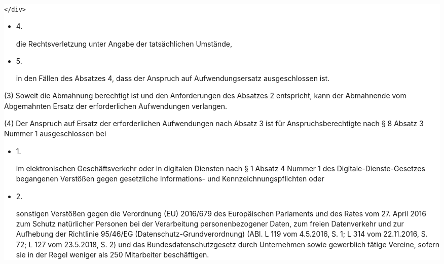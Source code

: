     </div>

  - 4\.
    
    <div style="">
    
    die Rechtsverletzung unter Angabe der tatsächlichen Umstände,
    
    </div>

  - 5\.
    
    <div style="">
    
    in den Fällen des Absatzes 4, dass der Anspruch auf
    Aufwendungsersatz ausgeschlossen ist.
    
    </div>

</div>

<div class="jurAbsatz">

(3) Soweit die Abmahnung berechtigt ist und den Anforderungen des
Absatzes 2 entspricht, kann der Abmahnende vom Abgemahnten Ersatz der
erforderlichen Aufwendungen verlangen.

</div>

<div class="jurAbsatz">

(4) Der Anspruch auf Ersatz der erforderlichen Aufwendungen nach Absatz
3 ist für Anspruchsberechtigte nach § 8 Absatz 3 Nummer 1 ausgeschlossen
bei

  - 1\.
    
    <div style="">
    
    im elektronischen Geschäftsverkehr oder in digitalen Diensten nach §
    1 Absatz 4 Nummer 1 des Digitale-Dienste-Gesetzes begangenen
    Verstößen gegen gesetzliche Informations- und
    Kennzeichnungspflichten oder
    
    </div>

  - 2\.
    
    <div style="">
    
    sonstigen Verstößen gegen die Verordnung (EU) 2016/679 des
    Europäischen Parlaments und des Rates vom 27. April 2016 zum Schutz
    natürlicher Personen bei der Verarbeitung personenbezogener Daten,
    zum freien Datenverkehr und zur Aufhebung der Richtlinie 95/46/EG
    (Datenschutz-Grundverordnung) (ABl. L 119 vom 4.5.2016, S. 1; L 314
    vom 22.11.2016, S. 72; L 127 vom 23.5.2018, S. 2) und das
    Bundesdatenschutzgesetz durch Unternehmen sowie gewerblich tätige
    Vereine, sofern sie in der Regel weniger als 250 Mitarbeiter
    beschäftigen.
    
    </div>
